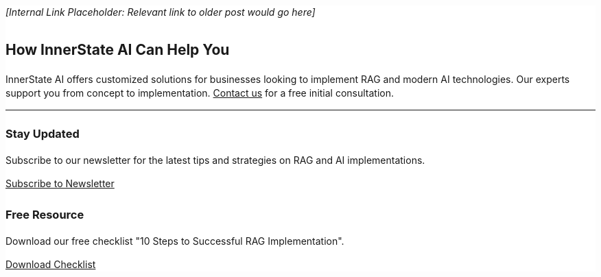 
_[Internal Link Placeholder: Relevant link to older post would go here]_
## How InnerState AI Can Help You

InnerState AI offers customized solutions for businesses looking to implement RAG and modern AI technologies. Our experts support you from concept to implementation. [Contact us](https://innerstate.ai/contact) for a free initial consultation.

---

<div class="newsletter-box">
<h3>Stay Updated</h3>
<p>Subscribe to our newsletter for the latest tips and strategies on RAG and AI implementations.</p>
<a href="https://innerstate.ai/newsletter" class="signup-button">Subscribe to Newsletter</a>
</div>

<div class="resource-box">
<h3>Free Resource</h3>
<p>Download our free checklist "10 Steps to Successful RAG Implementation".</p>
<a href="https://innerstate.ai/resources/rag-checklist.pdf" class="download-button">Download Checklist</a>
</div>